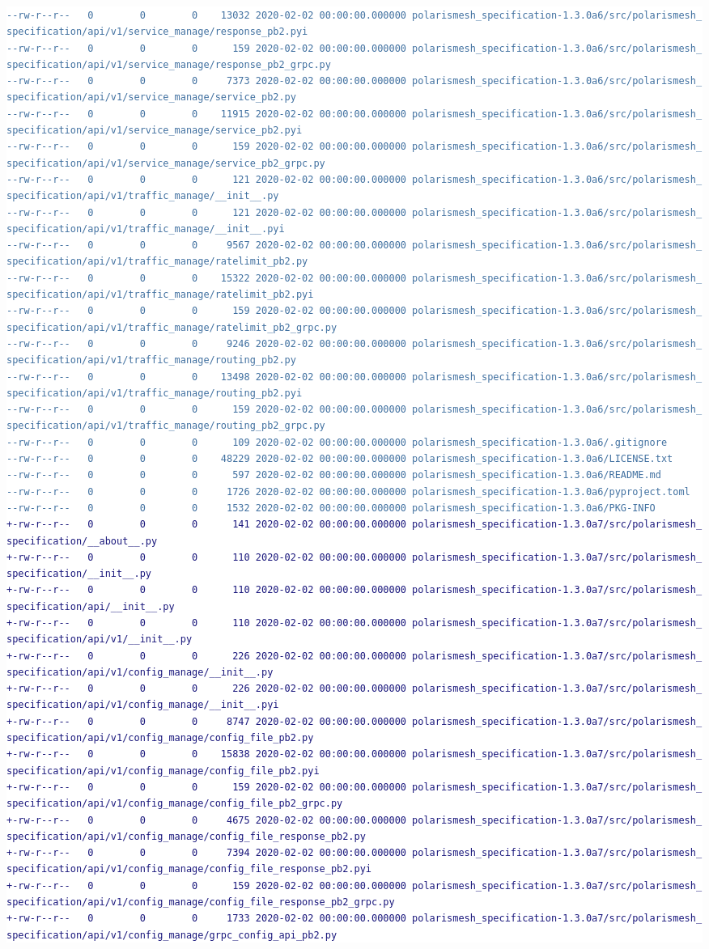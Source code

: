 ```diff
--rw-r--r--   0        0        0    13032 2020-02-02 00:00:00.000000 polarismesh_specification-1.3.0a6/src/polarismesh_specification/api/v1/service_manage/response_pb2.pyi
--rw-r--r--   0        0        0      159 2020-02-02 00:00:00.000000 polarismesh_specification-1.3.0a6/src/polarismesh_specification/api/v1/service_manage/response_pb2_grpc.py
--rw-r--r--   0        0        0     7373 2020-02-02 00:00:00.000000 polarismesh_specification-1.3.0a6/src/polarismesh_specification/api/v1/service_manage/service_pb2.py
--rw-r--r--   0        0        0    11915 2020-02-02 00:00:00.000000 polarismesh_specification-1.3.0a6/src/polarismesh_specification/api/v1/service_manage/service_pb2.pyi
--rw-r--r--   0        0        0      159 2020-02-02 00:00:00.000000 polarismesh_specification-1.3.0a6/src/polarismesh_specification/api/v1/service_manage/service_pb2_grpc.py
--rw-r--r--   0        0        0      121 2020-02-02 00:00:00.000000 polarismesh_specification-1.3.0a6/src/polarismesh_specification/api/v1/traffic_manage/__init__.py
--rw-r--r--   0        0        0      121 2020-02-02 00:00:00.000000 polarismesh_specification-1.3.0a6/src/polarismesh_specification/api/v1/traffic_manage/__init__.pyi
--rw-r--r--   0        0        0     9567 2020-02-02 00:00:00.000000 polarismesh_specification-1.3.0a6/src/polarismesh_specification/api/v1/traffic_manage/ratelimit_pb2.py
--rw-r--r--   0        0        0    15322 2020-02-02 00:00:00.000000 polarismesh_specification-1.3.0a6/src/polarismesh_specification/api/v1/traffic_manage/ratelimit_pb2.pyi
--rw-r--r--   0        0        0      159 2020-02-02 00:00:00.000000 polarismesh_specification-1.3.0a6/src/polarismesh_specification/api/v1/traffic_manage/ratelimit_pb2_grpc.py
--rw-r--r--   0        0        0     9246 2020-02-02 00:00:00.000000 polarismesh_specification-1.3.0a6/src/polarismesh_specification/api/v1/traffic_manage/routing_pb2.py
--rw-r--r--   0        0        0    13498 2020-02-02 00:00:00.000000 polarismesh_specification-1.3.0a6/src/polarismesh_specification/api/v1/traffic_manage/routing_pb2.pyi
--rw-r--r--   0        0        0      159 2020-02-02 00:00:00.000000 polarismesh_specification-1.3.0a6/src/polarismesh_specification/api/v1/traffic_manage/routing_pb2_grpc.py
--rw-r--r--   0        0        0      109 2020-02-02 00:00:00.000000 polarismesh_specification-1.3.0a6/.gitignore
--rw-r--r--   0        0        0    48229 2020-02-02 00:00:00.000000 polarismesh_specification-1.3.0a6/LICENSE.txt
--rw-r--r--   0        0        0      597 2020-02-02 00:00:00.000000 polarismesh_specification-1.3.0a6/README.md
--rw-r--r--   0        0        0     1726 2020-02-02 00:00:00.000000 polarismesh_specification-1.3.0a6/pyproject.toml
--rw-r--r--   0        0        0     1532 2020-02-02 00:00:00.000000 polarismesh_specification-1.3.0a6/PKG-INFO
+-rw-r--r--   0        0        0      141 2020-02-02 00:00:00.000000 polarismesh_specification-1.3.0a7/src/polarismesh_specification/__about__.py
+-rw-r--r--   0        0        0      110 2020-02-02 00:00:00.000000 polarismesh_specification-1.3.0a7/src/polarismesh_specification/__init__.py
+-rw-r--r--   0        0        0      110 2020-02-02 00:00:00.000000 polarismesh_specification-1.3.0a7/src/polarismesh_specification/api/__init__.py
+-rw-r--r--   0        0        0      110 2020-02-02 00:00:00.000000 polarismesh_specification-1.3.0a7/src/polarismesh_specification/api/v1/__init__.py
+-rw-r--r--   0        0        0      226 2020-02-02 00:00:00.000000 polarismesh_specification-1.3.0a7/src/polarismesh_specification/api/v1/config_manage/__init__.py
+-rw-r--r--   0        0        0      226 2020-02-02 00:00:00.000000 polarismesh_specification-1.3.0a7/src/polarismesh_specification/api/v1/config_manage/__init__.pyi
+-rw-r--r--   0        0        0     8747 2020-02-02 00:00:00.000000 polarismesh_specification-1.3.0a7/src/polarismesh_specification/api/v1/config_manage/config_file_pb2.py
+-rw-r--r--   0        0        0    15838 2020-02-02 00:00:00.000000 polarismesh_specification-1.3.0a7/src/polarismesh_specification/api/v1/config_manage/config_file_pb2.pyi
+-rw-r--r--   0        0        0      159 2020-02-02 00:00:00.000000 polarismesh_specification-1.3.0a7/src/polarismesh_specification/api/v1/config_manage/config_file_pb2_grpc.py
+-rw-r--r--   0        0        0     4675 2020-02-02 00:00:00.000000 polarismesh_specification-1.3.0a7/src/polarismesh_specification/api/v1/config_manage/config_file_response_pb2.py
+-rw-r--r--   0        0        0     7394 2020-02-02 00:00:00.000000 polarismesh_specification-1.3.0a7/src/polarismesh_specification/api/v1/config_manage/config_file_response_pb2.pyi
+-rw-r--r--   0        0        0      159 2020-02-02 00:00:00.000000 polarismesh_specification-1.3.0a7/src/polarismesh_specification/api/v1/config_manage/config_file_response_pb2_grpc.py
+-rw-r--r--   0        0        0     1733 2020-02-02 00:00:00.000000 polarismesh_specification-1.3.0a7/src/polarismesh_specification/api/v1/config_manage/grpc_config_api_pb2.py
```
